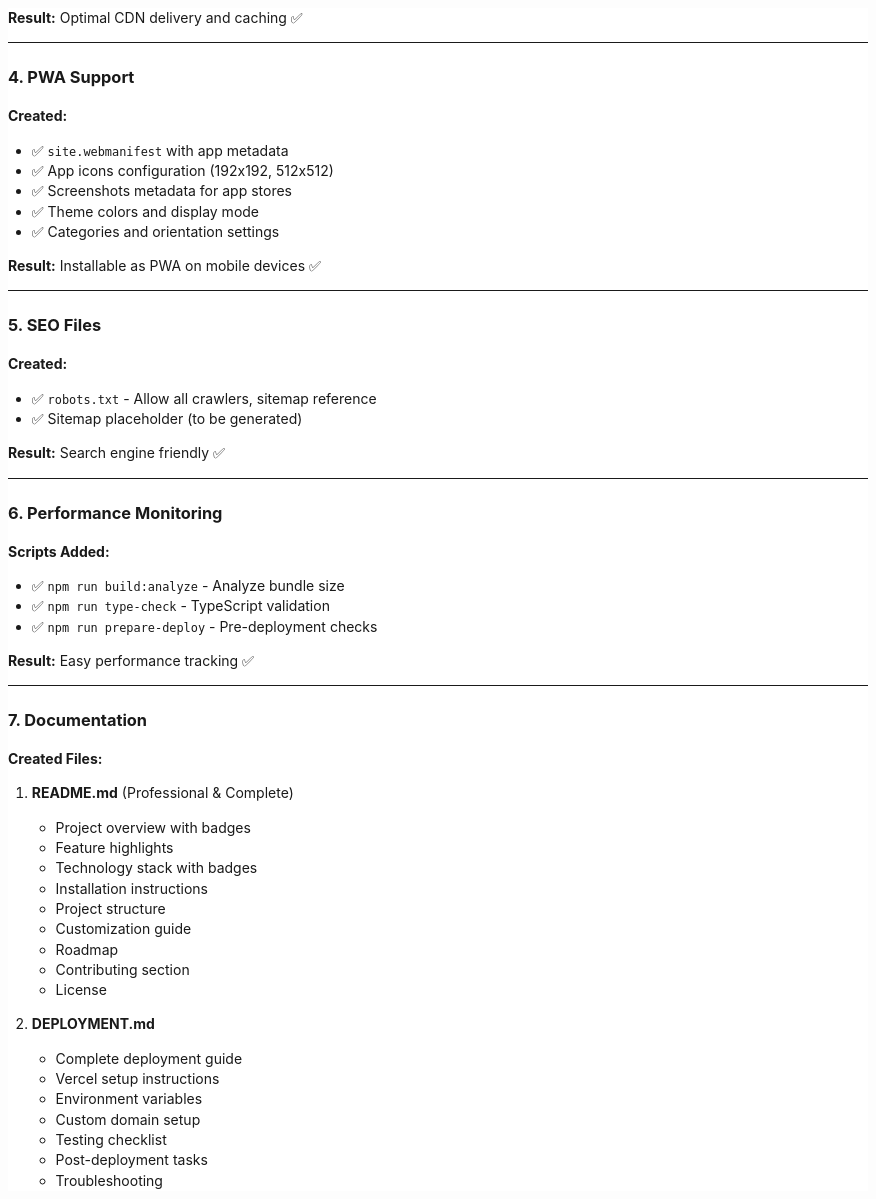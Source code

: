 **Result:** Optimal CDN delivery and caching ✅

---

### 4. PWA Support

**Created:**
- ✅ `site.webmanifest` with app metadata
- ✅ App icons configuration (192x192, 512x512)
- ✅ Screenshots metadata for app stores
- ✅ Theme colors and display mode
- ✅ Categories and orientation settings

**Result:** Installable as PWA on mobile devices ✅

---

### 5. SEO Files

**Created:**
- ✅ `robots.txt` - Allow all crawlers, sitemap reference
- ✅ Sitemap placeholder (to be generated)

**Result:** Search engine friendly ✅

---

### 6. Performance Monitoring

**Scripts Added:**
- ✅ `npm run build:analyze` - Analyze bundle size
- ✅ `npm run type-check` - TypeScript validation
- ✅ `npm run prepare-deploy` - Pre-deployment checks

**Result:** Easy performance tracking ✅

---

### 7. Documentation

**Created Files:**

1. **README.md** (Professional & Complete)
   - Project overview with badges
   - Feature highlights
   - Technology stack with badges
   - Installation instructions
   - Project structure
   - Customization guide
   - Roadmap
   - Contributing section
   - License

2. **DEPLOYMENT.md**
   - Complete deployment guide
   - Vercel setup instructions
   - Environment variables
   - Custom domain setup
   - Testing checklist
   - Post-deployment tasks
   - Troubleshooting
